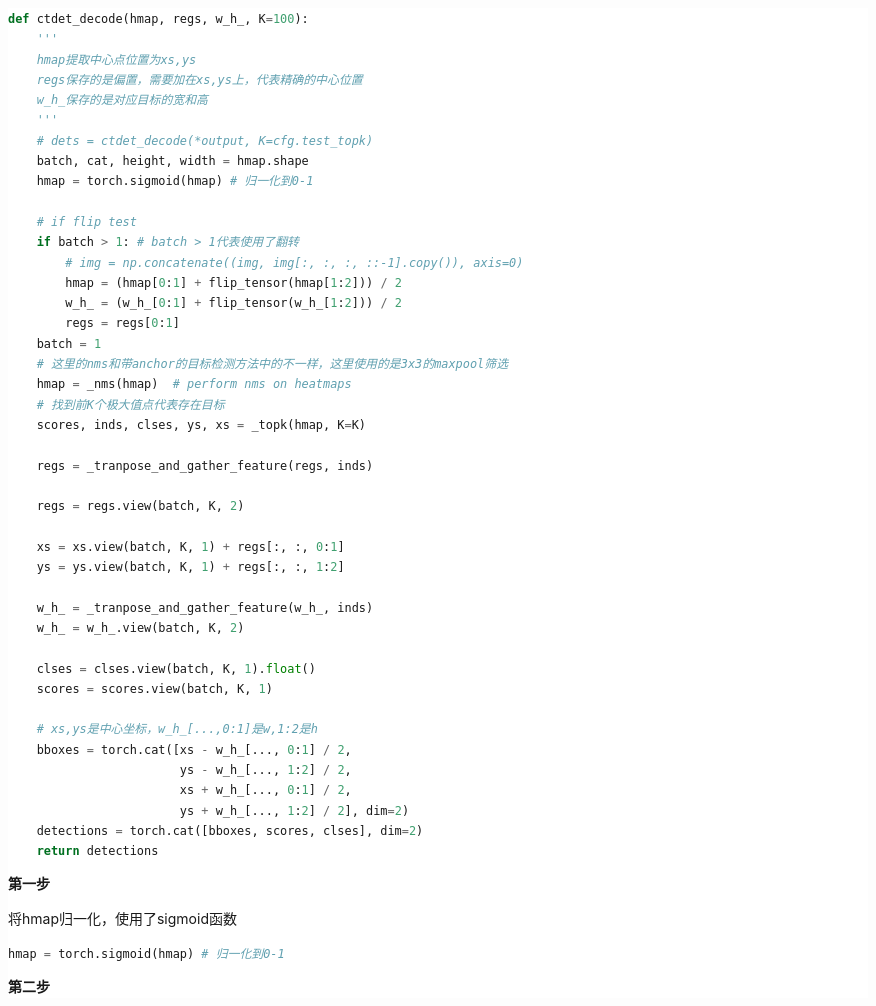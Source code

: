 ```python
def ctdet_decode(hmap, regs, w_h_, K=100):
    '''
    hmap提取中心点位置为xs,ys
    regs保存的是偏置，需要加在xs,ys上，代表精确的中心位置
    w_h_保存的是对应目标的宽和高
    '''
    # dets = ctdet_decode(*output, K=cfg.test_topk)
    batch, cat, height, width = hmap.shape
    hmap = torch.sigmoid(hmap) # 归一化到0-1

    # if flip test
    if batch > 1: # batch > 1代表使用了翻转
        # img = np.concatenate((img, img[:, :, :, ::-1].copy()), axis=0)
        hmap = (hmap[0:1] + flip_tensor(hmap[1:2])) / 2
        w_h_ = (w_h_[0:1] + flip_tensor(w_h_[1:2])) / 2
        regs = regs[0:1]
    batch = 1
    # 这里的nms和带anchor的目标检测方法中的不一样，这里使用的是3x3的maxpool筛选
    hmap = _nms(hmap)  # perform nms on heatmaps
    # 找到前K个极大值点代表存在目标
    scores, inds, clses, ys, xs = _topk(hmap, K=K)

    regs = _tranpose_and_gather_feature(regs, inds)

    regs = regs.view(batch, K, 2)

    xs = xs.view(batch, K, 1) + regs[:, :, 0:1]
    ys = ys.view(batch, K, 1) + regs[:, :, 1:2]

    w_h_ = _tranpose_and_gather_feature(w_h_, inds)
    w_h_ = w_h_.view(batch, K, 2)

    clses = clses.view(batch, K, 1).float()
    scores = scores.view(batch, K, 1)

    # xs,ys是中心坐标，w_h_[...,0:1]是w,1:2是h
    bboxes = torch.cat([xs - w_h_[..., 0:1] / 2,
                        ys - w_h_[..., 1:2] / 2,
                        xs + w_h_[..., 0:1] / 2,
                        ys + w_h_[..., 1:2] / 2], dim=2)
    detections = torch.cat([bboxes, scores, clses], dim=2)
    return detections
```

**第一步**

将hmap归一化，使用了sigmoid函数

```python
hmap = torch.sigmoid(hmap) # 归一化到0-1
```

**第二步**
